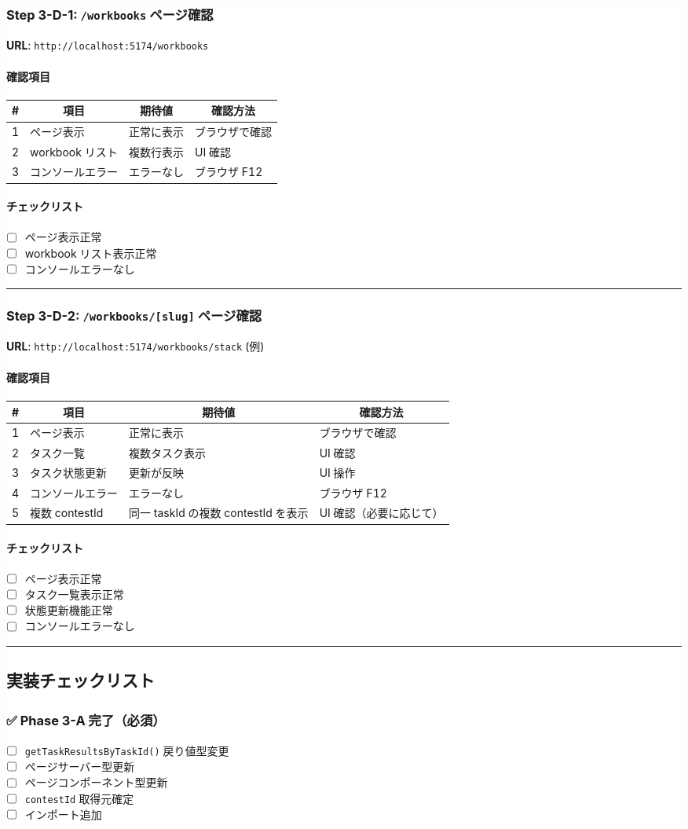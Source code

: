 ### Step 3-D-1: `/workbooks` ページ確認

**URL**: `http://localhost:5174/workbooks`

#### 確認項目

| #   | 項目             | 期待値     | 確認方法       |
| --- | ---------------- | ---------- | -------------- |
| 1   | ページ表示       | 正常に表示 | ブラウザで確認 |
| 2   | workbook リスト  | 複数行表示 | UI 確認        |
| 3   | コンソールエラー | エラーなし | ブラウザ F12   |

#### チェックリスト

- [ ] ページ表示正常
- [ ] workbook リスト表示正常
- [ ] コンソールエラーなし

---

### Step 3-D-2: `/workbooks/[slug]` ページ確認

**URL**: `http://localhost:5174/workbooks/stack` (例)

#### 確認項目

| #   | 項目             | 期待値                              | 確認方法                |
| --- | ---------------- | ----------------------------------- | ----------------------- |
| 1   | ページ表示       | 正常に表示                          | ブラウザで確認          |
| 2   | タスク一覧       | 複数タスク表示                      | UI 確認                 |
| 3   | タスク状態更新   | 更新が反映                          | UI 操作                 |
| 4   | コンソールエラー | エラーなし                          | ブラウザ F12            |
| 5   | 複数 contestId   | 同一 taskId の複数 contestId を表示 | UI 確認（必要に応じて） |

#### チェックリスト

- [ ] ページ表示正常
- [ ] タスク一覧表示正常
- [ ] 状態更新機能正常
- [ ] コンソールエラーなし

---

## 実装チェックリスト

### ✅ Phase 3-A 完了（必須）

- [ ] `getTaskResultsByTaskId()` 戻り値型変更
- [ ] ページサーバー型更新
- [ ] ページコンポーネント型更新
- [ ] `contestId` 取得元確定
- [ ] インポート追加

